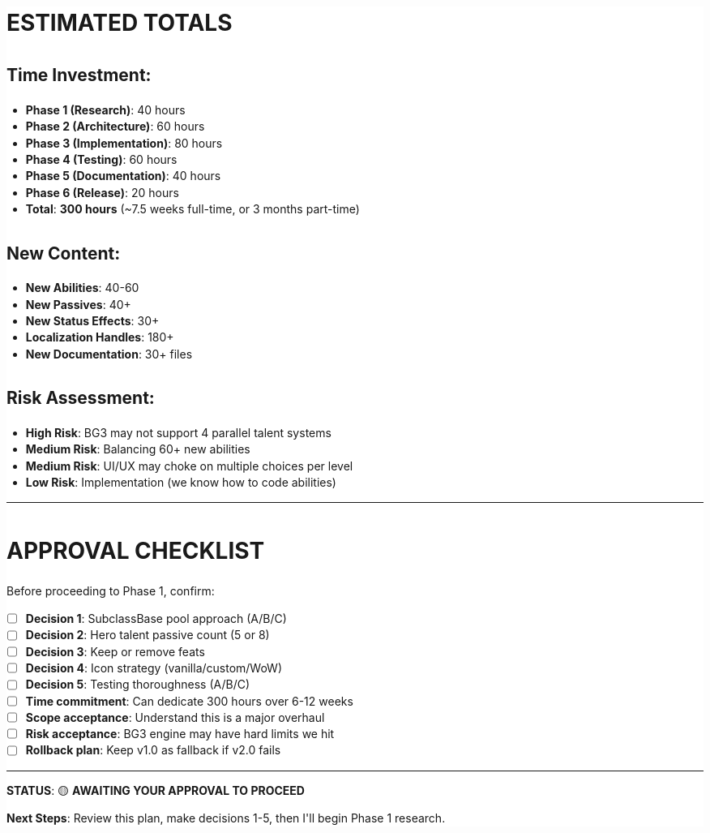 # ESTIMATED TOTALS

## Time Investment:
- **Phase 1 (Research)**: 40 hours
- **Phase 2 (Architecture)**: 60 hours
- **Phase 3 (Implementation)**: 80 hours
- **Phase 4 (Testing)**: 60 hours
- **Phase 5 (Documentation)**: 40 hours
- **Phase 6 (Release)**: 20 hours
- **Total**: **300 hours** (~7.5 weeks full-time, or 3 months part-time)

## New Content:
- **New Abilities**: 40-60
- **New Passives**: 40+
- **New Status Effects**: 30+
- **Localization Handles**: 180+
- **New Documentation**: 30+ files

## Risk Assessment:
- **High Risk**: BG3 may not support 4 parallel talent systems
- **Medium Risk**: Balancing 60+ new abilities
- **Medium Risk**: UI/UX may choke on multiple choices per level
- **Low Risk**: Implementation (we know how to code abilities)

---

# APPROVAL CHECKLIST

Before proceeding to Phase 1, confirm:

- [ ] **Decision 1**: SubclassBase pool approach (A/B/C)
- [ ] **Decision 2**: Hero talent passive count (5 or 8)
- [ ] **Decision 3**: Keep or remove feats
- [ ] **Decision 4**: Icon strategy (vanilla/custom/WoW)
- [ ] **Decision 5**: Testing thoroughness (A/B/C)
- [ ] **Time commitment**: Can dedicate 300 hours over 6-12 weeks
- [ ] **Scope acceptance**: Understand this is a major overhaul
- [ ] **Risk acceptance**: BG3 engine may have hard limits we hit
- [ ] **Rollback plan**: Keep v1.0 as fallback if v2.0 fails

---

**STATUS**: 🟡 **AWAITING YOUR APPROVAL TO PROCEED**

**Next Steps**: Review this plan, make decisions 1-5, then I'll begin Phase 1 research.
